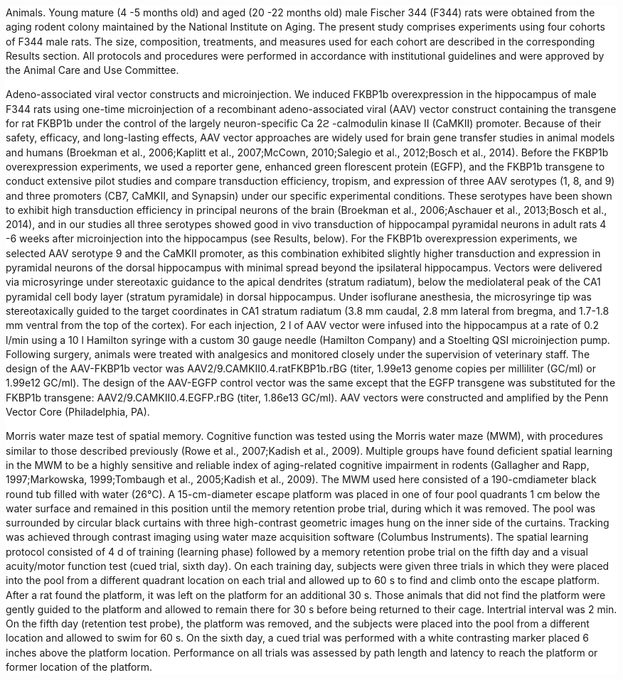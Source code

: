 Animals. Young mature (4 -5 months old) and aged (20 -22 months old) male Fischer 344 (F344) rats were obtained from the aging rodent colony maintained by the National Institute on Aging. The present study comprises experiments using four cohorts of F344 male rats. The size, composition, treatments, and measures used for each cohort are described in the corresponding Results section. All protocols and procedures were performed in accordance with institutional guidelines and were approved by the Animal Care and Use Committee.

Adeno-associated viral vector constructs and microinjection. We induced FKBP1b overexpression in the hippocampus of male F344 rats using one-time microinjection of a recombinant adeno-associated viral (AAV) vector construct containing the transgene for rat FKBP1b under the control of the largely neuron-specific Ca 2ϩ -calmodulin kinase II (CaMKII) promoter. Because of their safety, efficacy, and long-lasting effects, AAV vector approaches are widely used for brain gene transfer studies in animal models and humans (Broekman et al., 2006;Kaplitt et al., 2007;McCown, 2010;Salegio et al., 2012;Bosch et al., 2014). Before the FKBP1b overexpression experiments, we used a reporter gene, enhanced green florescent protein (EGFP), and the FKBP1b transgene to conduct extensive pilot studies and compare transduction efficiency, tropism, and expression of three AAV serotypes (1, 8, and 9) and three promoters (CB7, CaMKII, and Synapsin) under our specific experimental conditions. These serotypes have been shown to exhibit high transduction efficiency in principal neurons of the brain (Broekman et al., 2006;Aschauer et al., 2013;Bosch et al., 2014), and in our studies all three serotypes showed good in vivo transduction of hippocampal pyramidal neurons in adult rats 4 -6 weeks after microinjection into the hippocampus (see Results, below). For the FKBP1b overexpression experiments, we selected AAV serotype 9 and the CaMKII promoter, as this combination exhibited slightly higher transduction and expression in pyramidal neurons of the dorsal hippocampus with minimal spread beyond the ipsilateral hippocampus. Vectors were delivered via microsyringe under stereotaxic guidance to the apical dendrites (stratum radiatum), below the mediolateral peak of the CA1 pyramidal cell body layer (stratum pyramidale) in dorsal hippocampus. Under isoflurane anesthesia, the microsyringe tip was stereotaxically guided to the target coordinates in CA1 stratum radiatum (3.8 mm caudal, 2.8 mm lateral from bregma, and 1.7-1.8 mm ventral from the top of the cortex). For each injection, 2 l of AAV vector were infused into the hippocampus at a rate of 0.2 l/min using a 10 l Hamilton syringe with a custom 30 gauge needle (Hamilton Company) and a Stoelting QSI microinjection pump. Following surgery, animals were treated with analgesics and monitored closely under the supervision of veterinary staff. The design of the AAV-FKBP1b vector was AAV2/9.CAMKII0.4.ratFKBP1b.rBG (titer, 1.99e13 genome copies per milliliter (GC/ml) or 1.99e12 GC/ml). The design of the AAV-EGFP control vector was the same except that the EGFP transgene was substituted for the FKBP1b transgene: AAV2/9.CAMKII0.4.EGFP.rBG (titer, 1.86e13 GC/ml). AAV vectors were constructed and amplified by the Penn Vector Core (Philadelphia, PA).

Morris water maze test of spatial memory. Cognitive function was tested using the Morris water maze (MWM), with procedures similar to those described previously (Rowe et al., 2007;Kadish et al., 2009). Multiple groups have found deficient spatial learning in the MWM to be a highly sensitive and reliable index of aging-related cognitive impairment in rodents (Gallagher and Rapp, 1997;Markowska, 1999;Tombaugh et al., 2005;Kadish et al., 2009). The MWM used here consisted of a 190-cmdiameter black round tub filled with water (26°C). A 15-cm-diameter escape platform was placed in one of four pool quadrants 1 cm below the water surface and remained in this position until the memory retention probe trial, during which it was removed. The pool was surrounded by circular black curtains with three high-contrast geometric images hung on the inner side of the curtains. Tracking was achieved through contrast imaging using water maze acquisition software (Columbus Instruments). The spatial learning protocol consisted of 4 d of training (learning phase) followed by a memory retention probe trial on the fifth day and a visual acuity/motor function test (cued trial, sixth day). On each training day, subjects were given three trials in which they were placed into the pool from a different quadrant location on each trial and allowed up to 60 s to find and climb onto the escape platform. After a rat found the platform, it was left on the platform for an additional 30 s. Those animals that did not find the platform were gently guided to the platform and allowed to remain there for 30 s before being returned to their cage. Intertrial interval was 2 min. On the fifth day (retention test probe), the platform was removed, and the subjects were placed into the pool from a different location and allowed to swim for 60 s. On the sixth day, a cued trial was performed with a white contrasting marker placed 6 inches above the platform location. Performance on all trials was assessed by path length and latency to reach the platform or former location of the platform.
